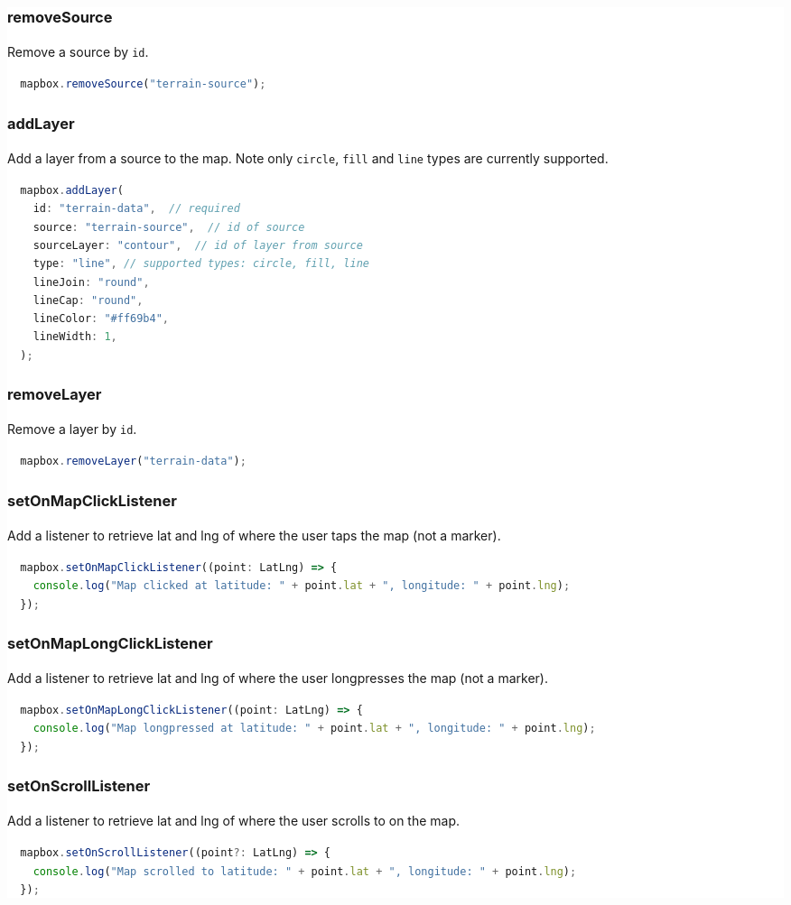 ### removeSource
Remove a source by `id`.

```js
  mapbox.removeSource("terrain-source");
```

### addLayer
Add a layer from a source to the map. Note only `circle`, `fill` and `line` types are currently supported.

```js
  mapbox.addLayer(
    id: "terrain-data",  // required
    source: "terrain-source",  // id of source
    sourceLayer: "contour",  // id of layer from source
    type: "line", // supported types: circle, fill, line
    lineJoin: "round",
    lineCap: "round",
    lineColor: "#ff69b4",
    lineWidth: 1,
  );
```

### removeLayer
Remove a layer by `id`.

```js
  mapbox.removeLayer("terrain-data");
```

### setOnMapClickListener
Add a listener to retrieve lat and lng of where the user taps the map (not a marker).

```typescript
  mapbox.setOnMapClickListener((point: LatLng) => {
    console.log("Map clicked at latitude: " + point.lat + ", longitude: " + point.lng);
  });
```

### setOnMapLongClickListener
Add a listener to retrieve lat and lng of where the user longpresses the map (not a marker).

```typescript
  mapbox.setOnMapLongClickListener((point: LatLng) => {
    console.log("Map longpressed at latitude: " + point.lat + ", longitude: " + point.lng);
  });
```

### setOnScrollListener
Add a listener to retrieve lat and lng of where the user scrolls to on the map.

```typescript
  mapbox.setOnScrollListener((point?: LatLng) => {
    console.log("Map scrolled to latitude: " + point.lat + ", longitude: " + point.lng);
  });
```
